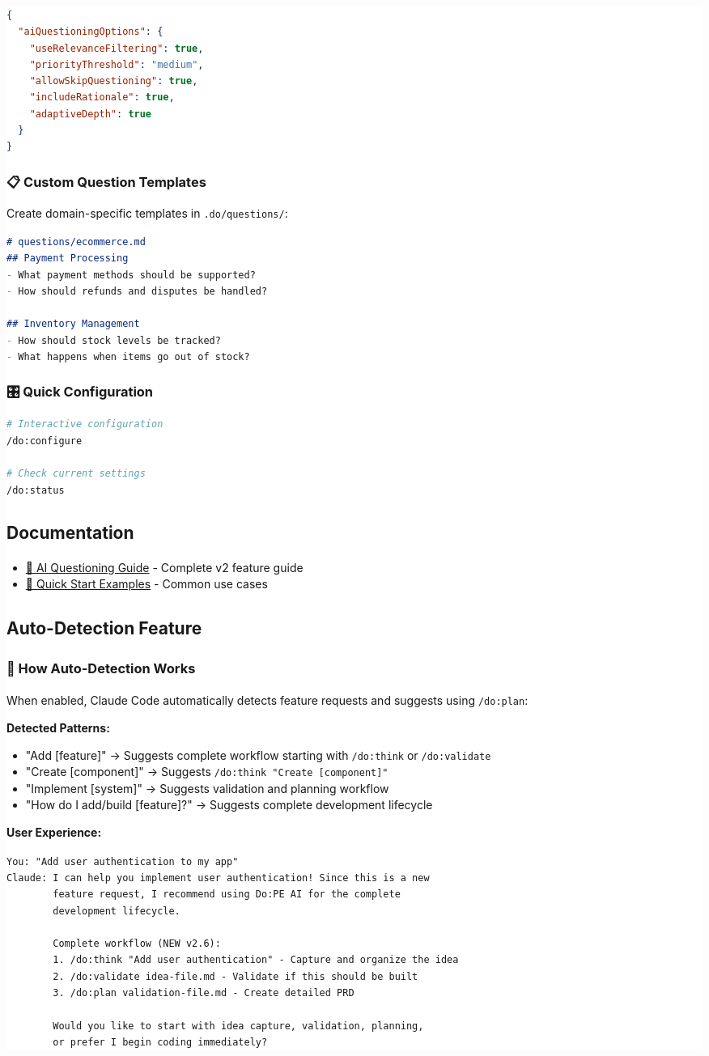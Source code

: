 ```json
{
  "aiQuestioningOptions": {
    "useRelevanceFiltering": true,
    "priorityThreshold": "medium",
    "allowSkipQuestioning": true,
    "includeRationale": true,
    "adaptiveDepth": true
  }
}
```

### 📋 Custom Question Templates
Create domain-specific templates in `.do/questions/`:

```markdown
# questions/ecommerce.md
## Payment Processing
- What payment methods should be supported?
- How should refunds and disputes be handled?

## Inventory Management  
- How should stock levels be tracked?
- What happens when items go out of stock?
```

### 🎛️ Quick Configuration
```bash
# Interactive configuration
/do:configure

# Check current settings
/do:status
```

## Documentation

- [📖 AI Questioning Guide](docs/AI-QUESTIONING.md) - Complete v2 feature guide
- [🚀 Quick Start Examples](docs/EXAMPLES.md) - Common use cases

## Auto-Detection Feature

### 🎯 How Auto-Detection Works
When enabled, Claude Code automatically detects feature requests and suggests using `/do:plan`:

**Detected Patterns:**
- "Add [feature]" → Suggests complete workflow starting with `/do:think` or `/do:validate`
- "Create [component]" → Suggests `/do:think "Create [component]"`
- "Implement [system]" → Suggests validation and planning workflow
- "How do I add/build [feature]?" → Suggests complete development lifecycle

**User Experience:**
```
You: "Add user authentication to my app"
Claude: I can help you implement user authentication! Since this is a new 
        feature request, I recommend using Do:PE AI for the complete 
        development lifecycle.
        
        Complete workflow (NEW v2.6):
        1. /do:think "Add user authentication" - Capture and organize the idea
        2. /do:validate idea-file.md - Validate if this should be built
        3. /do:plan validation-file.md - Create detailed PRD
        
        Would you like to start with idea capture, validation, planning, 
        or prefer I begin coding immediately?
```